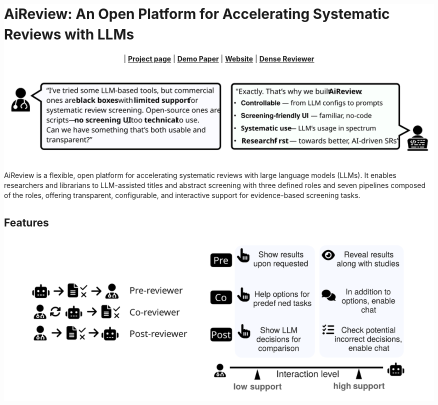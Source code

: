 # AiReview: An Open Platform for Accelerating Systematic Reviews with LLMs


<p align="center">
| <a href="https://ielab.io/projects/systematic-reviews.html"><b>Project page</b></a> |
 <a href="https://arxiv.org/abs/2502.03400"><b>Demo Paper</b></a>  | <a href="https://aireview.ielab.io/"><b>Website</b></a> |
<a href="https://github.com/ielab/densereviewer"><b>Dense Reviewer</b></a>
</p>


<p align="center">
  <img src="assets/introduction.svg" style="width: 100%; height: auto;">
</p>

AiReview is a flexible, open platform for accelerating systematic reviews with large language models (LLMs). It enables researchers and librarians to LLM-assisted titles and abstract screening with three defined roles and seven pipelines composed of the roles, offering transparent, configurable, and interactive support for evidence-based screening tasks.

## Features
<p align="center">
  <img src="assets/roles.svg" style="width: 90%; height: auto;">
</p>
